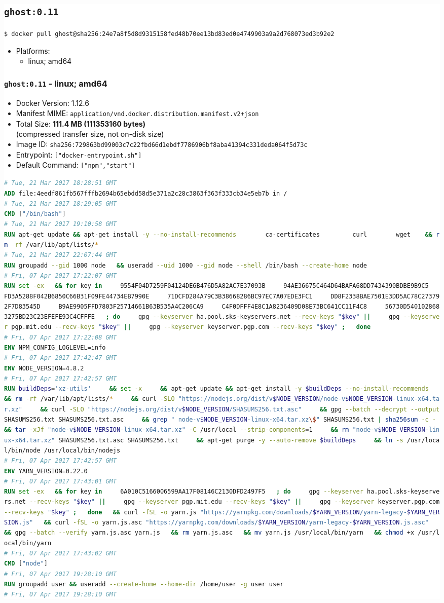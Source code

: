## `ghost:0.11`

```console
$ docker pull ghost@sha256:24e7a8f5d8d9315158fed48b70ee13bd83ed0e4749903a9a2d768073ed3b92e2
```

-	Platforms:
	-	linux; amd64

### `ghost:0.11` - linux; amd64

-	Docker Version: 1.12.6
-	Manifest MIME: `application/vnd.docker.distribution.manifest.v2+json`
-	Total Size: **111.4 MB (111353160 bytes)**  
	(compressed transfer size, not on-disk size)
-	Image ID: `sha256:729863bd99003c7c22fbd66d1ebdf7786906bf8aba41394c331deda064f5d73c`
-	Entrypoint: `["docker-entrypoint.sh"]`
-	Default Command: `["npm","start"]`

```dockerfile
# Tue, 21 Mar 2017 18:28:51 GMT
ADD file:4eedf861fb567fffb2694b65ebdd58d5e371a2c28c3863f363f333cb34e5eb7b in / 
# Tue, 21 Mar 2017 18:29:05 GMT
CMD ["/bin/bash"]
# Tue, 21 Mar 2017 19:10:58 GMT
RUN apt-get update && apt-get install -y --no-install-recommends 		ca-certificates 		curl 		wget 	&& rm -rf /var/lib/apt/lists/*
# Tue, 21 Mar 2017 22:07:44 GMT
RUN groupadd --gid 1000 node   && useradd --uid 1000 --gid node --shell /bin/bash --create-home node
# Fri, 07 Apr 2017 17:22:07 GMT
RUN set -ex   && for key in     9554F04D7259F04124DE6B476D5A82AC7E37093B     94AE36675C464D64BAFA68DD7434390BDBE9B9C5     FD3A5288F042B6850C66B31F09FE44734EB7990E     71DCFD284A79C3B38668286BC97EC7A07EDE3FC1     DD8F2338BAE7501E3DD5AC78C273792F7D83545D     B9AE9905FFD7803F25714661B63B535A4C206CA9     C4F0DFFF4E8C1A8236409D08E73BC641CC11F4C8     56730D5401028683275BD23C23EFEFE93C4CFFFE   ; do     gpg --keyserver ha.pool.sks-keyservers.net --recv-keys "$key" ||     gpg --keyserver pgp.mit.edu --recv-keys "$key" ||     gpg --keyserver keyserver.pgp.com --recv-keys "$key" ;   done
# Fri, 07 Apr 2017 17:22:08 GMT
ENV NPM_CONFIG_LOGLEVEL=info
# Fri, 07 Apr 2017 17:42:47 GMT
ENV NODE_VERSION=4.8.2
# Fri, 07 Apr 2017 17:42:57 GMT
RUN buildDeps='xz-utils'     && set -x     && apt-get update && apt-get install -y $buildDeps --no-install-recommends     && rm -rf /var/lib/apt/lists/*     && curl -SLO "https://nodejs.org/dist/v$NODE_VERSION/node-v$NODE_VERSION-linux-x64.tar.xz"     && curl -SLO "https://nodejs.org/dist/v$NODE_VERSION/SHASUMS256.txt.asc"     && gpg --batch --decrypt --output SHASUMS256.txt SHASUMS256.txt.asc     && grep " node-v$NODE_VERSION-linux-x64.tar.xz\$" SHASUMS256.txt | sha256sum -c -     && tar -xJf "node-v$NODE_VERSION-linux-x64.tar.xz" -C /usr/local --strip-components=1     && rm "node-v$NODE_VERSION-linux-x64.tar.xz" SHASUMS256.txt.asc SHASUMS256.txt     && apt-get purge -y --auto-remove $buildDeps     && ln -s /usr/local/bin/node /usr/local/bin/nodejs
# Fri, 07 Apr 2017 17:42:57 GMT
ENV YARN_VERSION=0.22.0
# Fri, 07 Apr 2017 17:43:01 GMT
RUN set -ex   && for key in     6A010C5166006599AA17F08146C2130DFD2497F5   ; do     gpg --keyserver ha.pool.sks-keyservers.net --recv-keys "$key" ||     gpg --keyserver pgp.mit.edu --recv-keys "$key" ||     gpg --keyserver keyserver.pgp.com --recv-keys "$key" ;   done   && curl -fSL -o yarn.js "https://yarnpkg.com/downloads/$YARN_VERSION/yarn-legacy-$YARN_VERSION.js"   && curl -fSL -o yarn.js.asc "https://yarnpkg.com/downloads/$YARN_VERSION/yarn-legacy-$YARN_VERSION.js.asc"   && gpg --batch --verify yarn.js.asc yarn.js   && rm yarn.js.asc   && mv yarn.js /usr/local/bin/yarn   && chmod +x /usr/local/bin/yarn
# Fri, 07 Apr 2017 17:43:02 GMT
CMD ["node"]
# Fri, 07 Apr 2017 19:28:10 GMT
RUN groupadd user && useradd --create-home --home-dir /home/user -g user user
# Fri, 07 Apr 2017 19:28:10 GMT
```